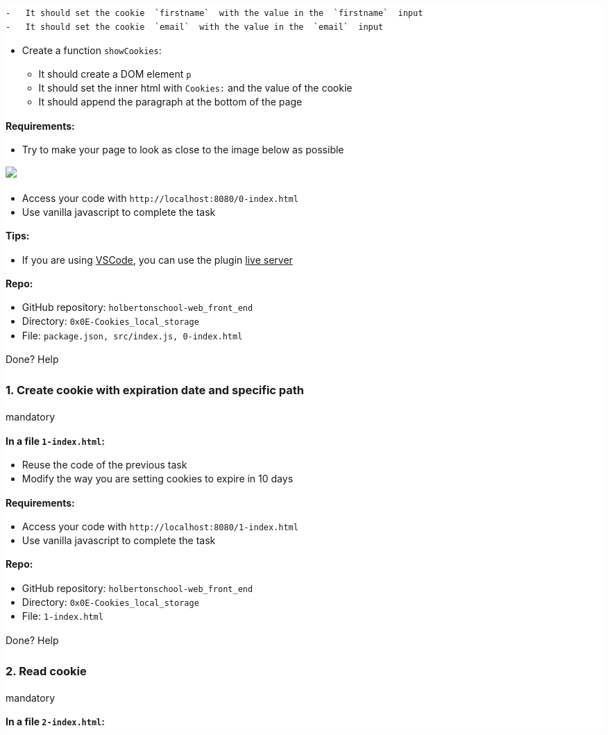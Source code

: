     -   It should set the cookie  `firstname`  with the value in the  `firstname`  input
    -   It should set the cookie  `email`  with the value in the  `email`  input
-   Create a function  `showCookies`:
    
    -   It should create a DOM element  `p`
    -   It should set the inner html with  `Cookies:`  and the value of the cookie
    -   It should append the paragraph at the bottom of the page

**Requirements:**

-   Try to make your page to look as close to the image below as possible

![](https://holbertonintranet.s3.amazonaws.com/uploads/medias/2020/3/5bcb67bddaba890742ab.png?X-Amz-Algorithm=AWS4-HMAC-SHA256&X-Amz-Credential=AKIARDDGGGOU5BHMTQX4%2F20220125%2Fus-east-1%2Fs3%2Faws4_request&X-Amz-Date=20220125T225017Z&X-Amz-Expires=86400&X-Amz-SignedHeaders=host&X-Amz-Signature=7119597bd204a66863a6d83dd1c467a7f30e8f9b81520fe8726972dfa95be8e7)

-   Access your code with  `http://localhost:8080/0-index.html`
-   Use vanilla javascript to complete the task

**Tips:**

-   If you are using  [VSCode](https://intranet.hbtn.io/rltoken/8F3tlXx_Bqz9ha-oFBlNaQ "VSCode"), you can use the plugin  [live server](https://intranet.hbtn.io/rltoken/2Hoon_27-h1NRRSbYY7Vow "live server")

**Repo:**

-   GitHub repository:  `holbertonschool-web_front_end`
-   Directory:  `0x0E-Cookies_local_storage`
-   File:  `package.json, src/index.js, 0-index.html`

Done?  Help

### 1. Create cookie with expiration date and specific path

mandatory

**In a file  `1-index.html`:**

-   Reuse the code of the previous task
-   Modify the way you are setting cookies to expire in 10 days

**Requirements:**

-   Access your code with  `http://localhost:8080/1-index.html`
-   Use vanilla javascript to complete the task

**Repo:**

-   GitHub repository:  `holbertonschool-web_front_end`
-   Directory:  `0x0E-Cookies_local_storage`
-   File:  `1-index.html`

Done?  Help

### 2. Read cookie

mandatory

**In a file  `2-index.html`:**
